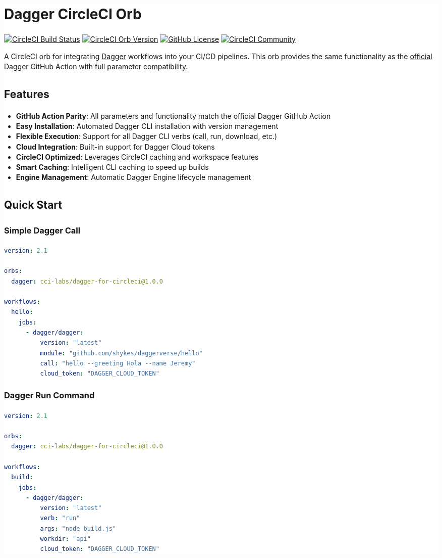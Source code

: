 # Dagger CircleCI Orb

[![CircleCI Build Status](https://circleci.com/gh/98KhFjn8YyZY9qoBGmzCBs/dagger-for-circleci.svg?style=shield "CircleCI Build Status")](https://circleci.com/gh/98KhFjn8YyZY9qoBGmzCBs/dagger-for-circleci) [![CircleCI Orb Version](https://badges.circleci.com/orbs/cci-labs/dagger-for-circleci.svg)](https://circleci.com/developer/orbs/orb/cci-labs/dagger-for-circleci) [![GitHub License](https://img.shields.io/badge/license-MIT-lightgrey.svg)](https://raw.githubusercontent.com/98KhFjn8YyZY9qoBGmzCBs/dagger-for-circleci/master/LICENSE) [![CircleCI Community](https://img.shields.io/badge/community-CircleCI%20Discuss-343434.svg)](https://discuss.circleci.com/c/ecosystem/orbs)

A CircleCI orb for integrating [Dagger](https://dagger.io/) workflows into your CI/CD pipelines. This orb provides the same functionality as the [official Dagger GitHub Action](https://github.com/dagger/dagger-for-github) with full parameter compatibility.

## Features

- **GitHub Action Parity**: All parameters and functionality match the official Dagger GitHub Action
- **Easy Installation**: Automated Dagger CLI installation with version management  
- **Flexible Execution**: Support for all Dagger CLI verbs (call, run, download, etc.)
- **Cloud Integration**: Built-in support for Dagger Cloud tokens
- **CircleCI Optimized**: Leverages CircleCI caching and workspace features
- **Smart Caching**: Intelligent CLI caching to speed up builds
- **Engine Management**: Automatic Dagger Engine lifecycle management

## Quick Start

### Simple Dagger Call

```yaml
version: 2.1

orbs:
  dagger: cci-labs/dagger-for-circleci@1.0.0

workflows:
  hello:
    jobs:
      - dagger/dagger:
          version: "latest"
          module: "github.com/shykes/daggerverse/hello" 
          call: "hello --greeting Hola --name Jeremy"
          cloud_token: "DAGGER_CLOUD_TOKEN"
```

### Dagger Run Command

```yaml
version: 2.1

orbs:
  dagger: cci-labs/dagger-for-circleci@1.0.0

workflows:
  build:
    jobs:
      - dagger/dagger:
          version: "latest"
          verb: "run"
          args: "node build.js"
          workdir: "api"
          cloud_token: "DAGGER_CLOUD_TOKEN"
```
